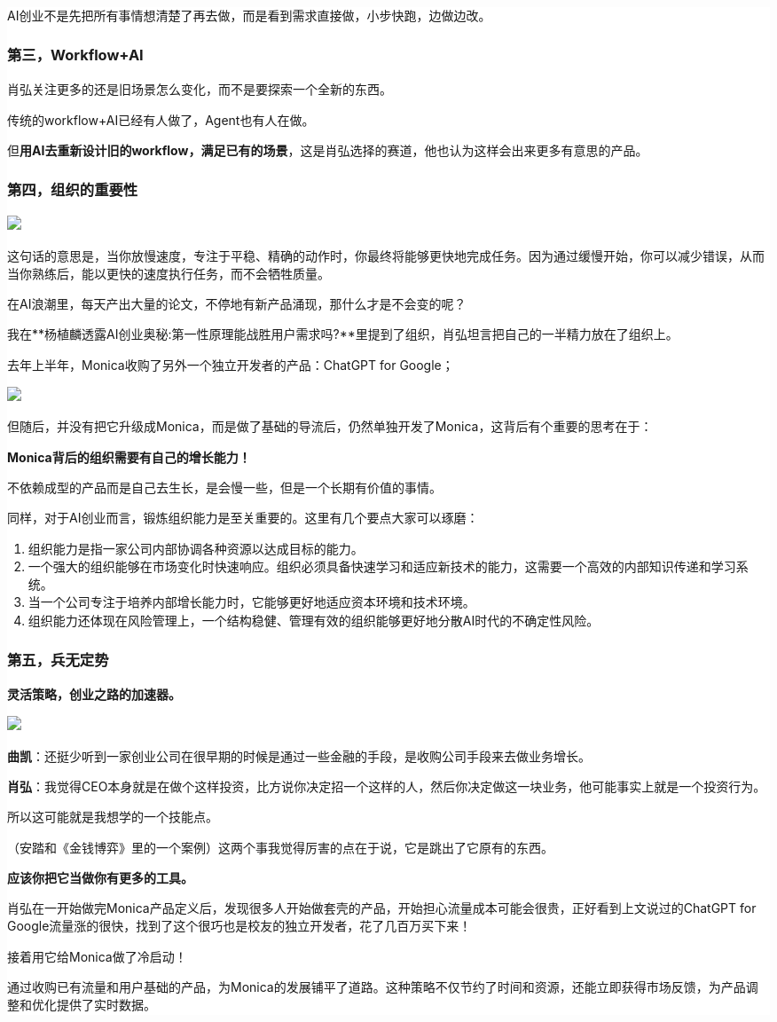AI创业不是先把所有事情想清楚了再去做，而是看到需求直接做，小步快跑，边做边改。

### 第三，Workflow+AI

肖弘关注更多的还是旧场景怎么变化，而不是要探索一个全新的东西。

传统的workflow+AI已经有人做了，Agent也有人在做。

但**用AI去重新设计旧的workflow，满足已有的场景**，这是肖弘选择的赛道，他也认为这样会出来更多有意思的产品。

### 第四，组织的重要性

![](https://image.woshipm.com/wp-files/2024/04/3BQuji269AWoNUwp3m16.png)

这句话的意思是，当你放慢速度，专注于平稳、精确的动作时，你最终将能够更快地完成任务。因为通过缓慢开始，你可以减少错误，从而当你熟练后，能以更快的速度执行任务，而不会牺牲质量。

在AI浪潮里，每天产出大量的论文，不停地有新产品涌现，那什么才是不会变的呢？

我在**杨植麟透露AI创业奥秘:第一性原理能战胜用户需求吗?**里提到了组织，肖弘坦言把自己的一半精力放在了组织上。

去年上半年，Monica收购了另外一个独立开发者的产品：ChatGPT for Google；

![](https://image.woshipm.com/wp-files/2024/04/wA5a9JqXXAvli5JU9DVQ.png)

但随后，并没有把它升级成Monica，而是做了基础的导流后，仍然单独开发了Monica，这背后有个重要的思考在于：

**Monica背后的组织需要有自己的增长能力！**

不依赖成型的产品而是自己去生长，是会慢一些，但是一个长期有价值的事情。

同样，对于AI创业而言，锻炼组织能力是至关重要的。这里有几个要点大家可以琢磨：

1.  组织能力是指一家公司内部协调各种资源以达成目标的能力。
2.  一个强大的组织能够在市场变化时快速响应。组织必须具备快速学习和适应新技术的能力，这需要一个高效的内部知识传递和学习系统。
3.  当一个公司专注于培养内部增长能力时，它能够更好地适应资本环境和技术环境。
4.  组织能力还体现在风险管理上，一个结构稳健、管理有效的组织能够更好地分散AI时代的不确定性风险。

### 第五，兵无定势

**灵活策略，创业之路的加速器。**

![](https://image.woshipm.com/wp-files/2024/04/FrClhj2jcH0PpC0sY2e4.png)

**曲凯**：还挺少听到一家创业公司在很早期的时候是通过一些金融的手段，是收购公司手段来去做业务增长。

**肖弘**：我觉得CEO本身就是在做个这样投资，比方说你决定招一个这样的人，然后你决定做这一块业务，他可能事实上就是一个投资行为。

所以这可能就是我想学的一个技能点。

（安踏和《金钱博弈》里的一个案例）这两个事我觉得厉害的点在于说，它是跳出了它原有的东西。

**应该你把它当做你有更多的工具。**

肖弘在一开始做完Monica产品定义后，发现很多人开始做套壳的产品，开始担心流量成本可能会很贵，正好看到上文说过的ChatGPT for Google流量涨的很快，找到了这个很巧也是校友的独立开发者，花了几百万买下来！

接着用它给Monica做了冷启动！

通过收购已有流量和用户基础的产品，为Monica的发展铺平了道路。这种策略不仅节约了时间和资源，还能立即获得市场反馈，为产品调整和优化提供了实时数据。
